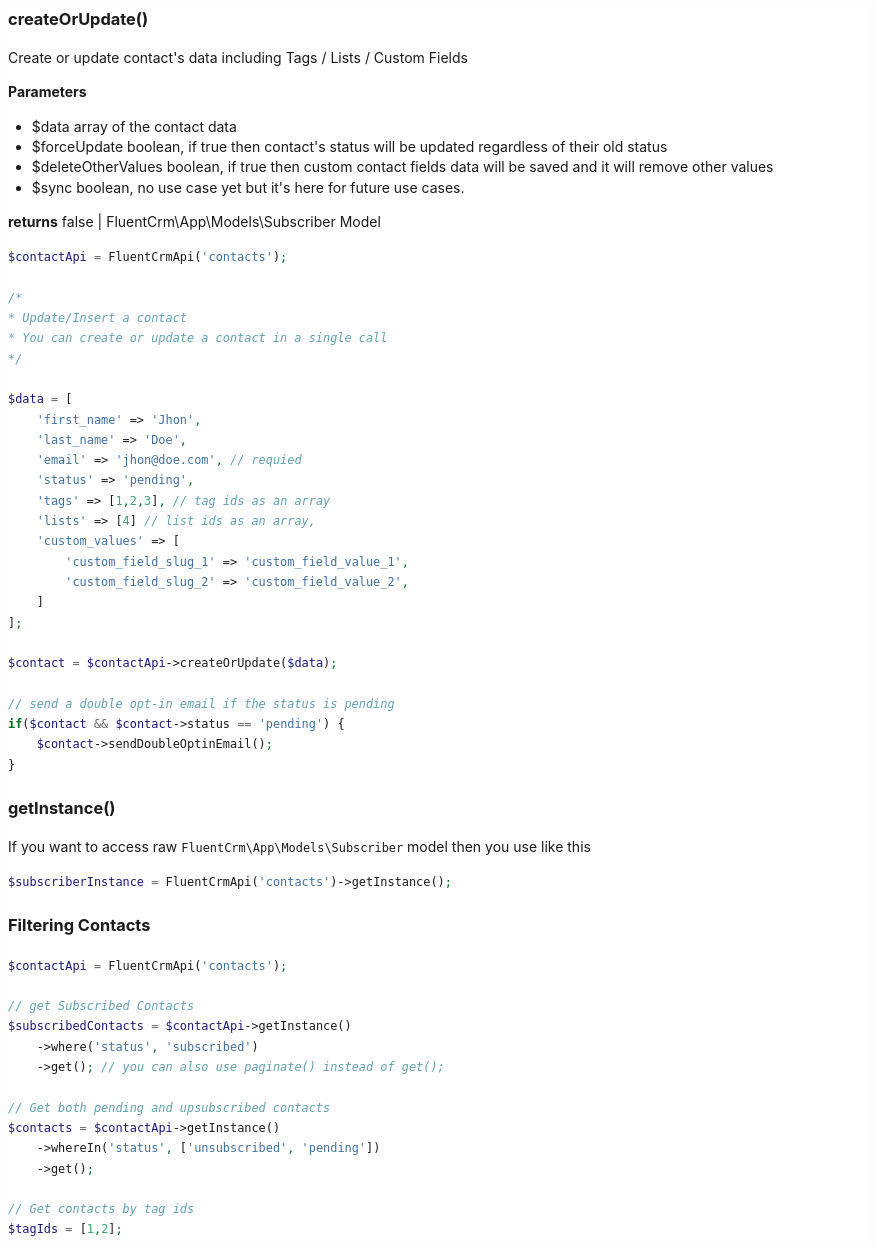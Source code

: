 ### createOrUpdate()
Create or update contact's data including Tags / Lists / Custom Fields

**Parameters**
- $data array of the contact data
- $forceUpdate boolean, if true then contact's status will be updated regardless of their old status
- $deleteOtherValues boolean, if true then custom contact fields data will be saved and it will remove other values
- $sync boolean, no use case yet but it's here for future use cases.

**returns** false | FluentCrm\App\Models\Subscriber Model

```php 
$contactApi = FluentCrmApi('contacts');

/*
* Update/Insert a contact
* You can create or update a contact in a single call
*/

$data = [
    'first_name' => 'Jhon',
    'last_name' => 'Doe',
    'email' => 'jhon@doe.com', // requied
    'status' => 'pending',
    'tags' => [1,2,3], // tag ids as an array
    'lists' => [4] // list ids as an array,
    'custom_values' => [
        'custom_field_slug_1' => 'custom_field_value_1',
        'custom_field_slug_2' => 'custom_field_value_2',
    ]
];

$contact = $contactApi->createOrUpdate($data);

// send a double opt-in email if the status is pending
if($contact && $contact->status == 'pending') {
    $contact->sendDoubleOptinEmail();
}
```

### getInstance()
If you want to access raw `FluentCrm\App\Models\Subscriber` model then you use like this
```php 
$subscriberInstance = FluentCrmApi('contacts')->getInstance();
```

### Filtering Contacts

```php 
$contactApi = FluentCrmApi('contacts');

// get Subscribed Contacts
$subscribedContacts = $contactApi->getInstance()
    ->where('status', 'subscribed')
    ->get(); // you can also use paginate() instead of get();

// Get both pending and upsubscribed contacts
$contacts = $contactApi->getInstance()
    ->whereIn('status', ['unsubscribed', 'pending'])
    ->get();

// Get contacts by tag ids
$tagIds = [1,2];
```